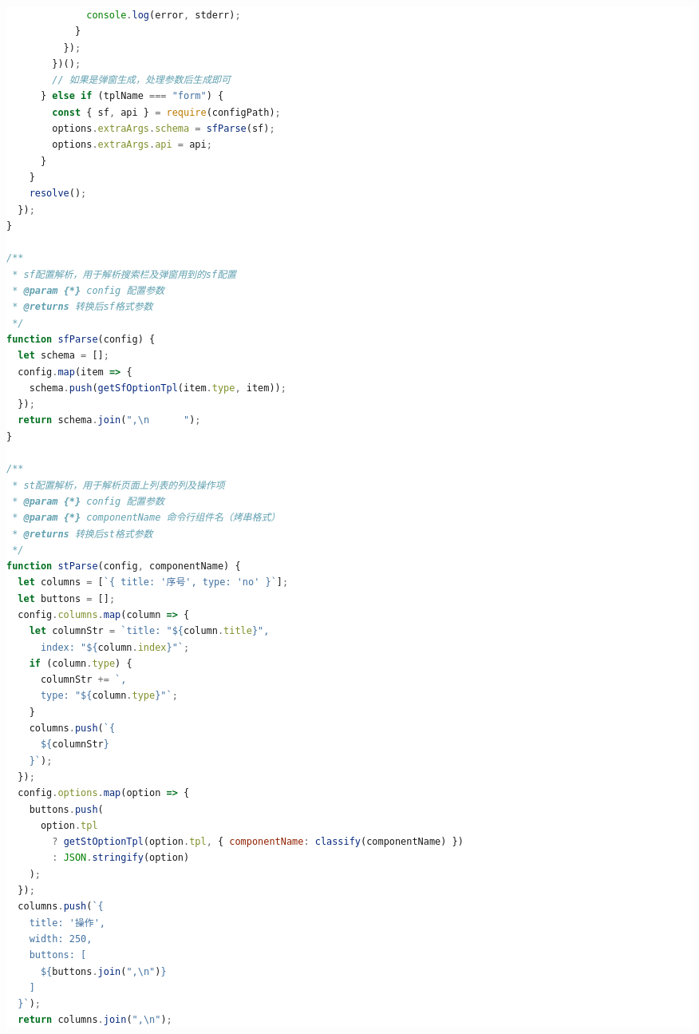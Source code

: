 ```javascript
              console.log(error, stderr);
            }
          });
        })();
        // 如果是弹窗生成，处理参数后生成即可
      } else if (tplName === "form") {
        const { sf, api } = require(configPath);
        options.extraArgs.schema = sfParse(sf);
        options.extraArgs.api = api;
      }
    }
    resolve();
  });
}

/**
 * sf配置解析，用于解析搜索栏及弹窗用到的sf配置
 * @param {*} config 配置参数
 * @returns 转换后sf格式参数
 */
function sfParse(config) {
  let schema = [];
  config.map(item => {
    schema.push(getSfOptionTpl(item.type, item));
  });
  return schema.join(",\n      ");
}

/**
 * st配置解析，用于解析页面上列表的列及操作项
 * @param {*} config 配置参数
 * @param {*} componentName 命令行组件名（烤串格式）
 * @returns 转换后st格式参数
 */
function stParse(config, componentName) {
  let columns = [`{ title: '序号', type: 'no' }`];
  let buttons = [];
  config.columns.map(column => {
    let columnStr = `title: "${column.title}",
      index: "${column.index}"`;
    if (column.type) {
      columnStr += `,
      type: "${column.type}"`;
    }
    columns.push(`{
      ${columnStr}
    }`);
  });
  config.options.map(option => {
    buttons.push(
      option.tpl
        ? getStOptionTpl(option.tpl, { componentName: classify(componentName) })
        : JSON.stringify(option)
    );
  });
  columns.push(`{
    title: '操作',
    width: 250,
    buttons: [
      ${buttons.join(",\n")}
    ]
  }`);
  return columns.join(",\n");
```